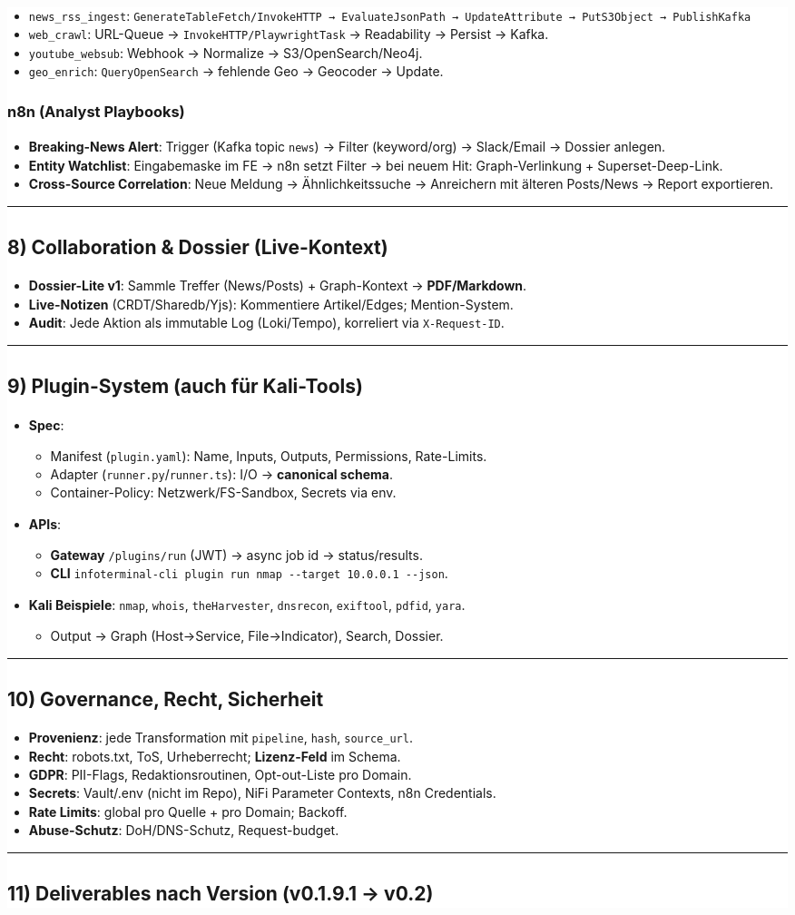 - `news_rss_ingest`: `GenerateTableFetch/InvokeHTTP → EvaluateJsonPath → UpdateAttribute → PutS3Object → PublishKafka`
- `web_crawl`: URL-Queue → `InvokeHTTP/PlaywrightTask` → Readability → Persist → Kafka.
- `youtube_websub`: Webhook → Normalize → S3/OpenSearch/Neo4j.
- `geo_enrich`: `QueryOpenSearch` → fehlende Geo → Geocoder → Update.

### n8n (Analyst Playbooks)

- **Breaking-News Alert**: Trigger (Kafka topic `news`) → Filter (keyword/org) → Slack/Email → Dossier anlegen.
- **Entity Watchlist**: Eingabemaske im FE → n8n setzt Filter → bei neuem Hit: Graph-Verlinkung + Superset-Deep-Link.
- **Cross-Source Correlation**: Neue Meldung → Ähnlichkeitssuche → Anreichern mit älteren Posts/News → Report exportieren.

---

## 8) Collaboration & Dossier (Live-Kontext)

- **Dossier-Lite v1**: Sammle Treffer (News/Posts) + Graph-Kontext → **PDF/Markdown**.
- **Live-Notizen** (CRDT/Sharedb/Yjs): Kommentiere Artikel/Edges; Mention-System.
- **Audit**: Jede Aktion als immutable Log (Loki/Tempo), korreliert via `X-Request-ID`.

---

## 9) Plugin-System (auch für Kali-Tools)

- **Spec**:
  - Manifest (`plugin.yaml`): Name, Inputs, Outputs, Permissions, Rate-Limits.
  - Adapter (`runner.py`/`runner.ts`): I/O → **canonical schema**.
  - Container-Policy: Netzwerk/FS-Sandbox, Secrets via env.

- **APIs**:
  - **Gateway** `/plugins/run` (JWT) → async job id → status/results.
  - **CLI** `infoterminal-cli plugin run nmap --target 10.0.0.1 --json`.

- **Kali Beispiele**: `nmap`, `whois`, `theHarvester`, `dnsrecon`, `exiftool`, `pdfid`, `yara`.
  - Output → Graph (Host→Service, File→Indicator), Search, Dossier.

---

## 10) Governance, Recht, Sicherheit

- **Provenienz**: jede Transformation mit `pipeline`, `hash`, `source_url`.
- **Recht**: robots.txt, ToS, Urheberrecht; **Lizenz-Feld** im Schema.
- **GDPR**: PII-Flags, Redaktionsroutinen, Opt-out-Liste pro Domain.
- **Secrets**: Vault/.env (nicht im Repo), NiFi Parameter Contexts, n8n Credentials.
- **Rate Limits**: global pro Quelle + pro Domain; Backoff.
- **Abuse-Schutz**: DoH/DNS-Schutz, Request-budget.

---

## 11) Deliverables nach Version (v0.1.9.1 → v0.2)

